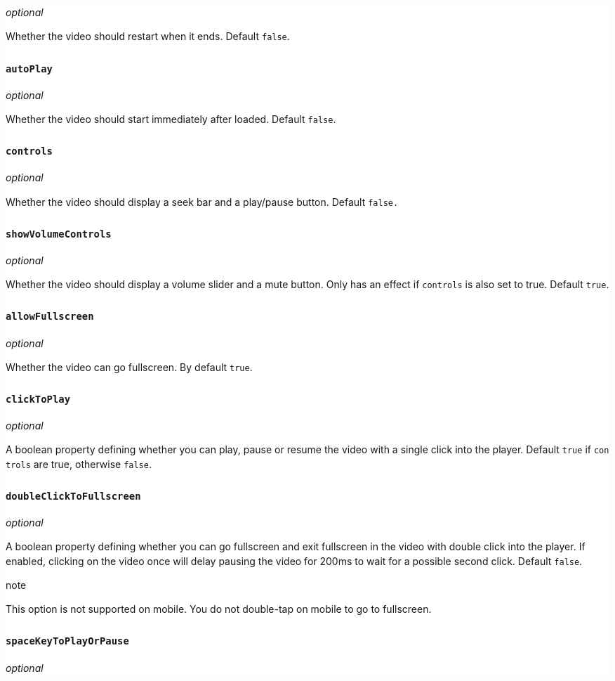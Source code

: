 _optional_

Whether the video should restart when it ends. Default `false`.

### `autoPlay` [​](\#autoplay "Direct link to autoplay")

_optional_

Whether the video should start immediately after loaded. Default `false`.

### `controls` [​](\#controls "Direct link to controls")

_optional_

Whether the video should display a seek bar and a play/pause button. Default `false.`

### `showVolumeControls` [​](\#showvolumecontrols "Direct link to showvolumecontrols")

_optional_

Whether the video should display a volume slider and a mute button. Only has an effect if `controls` is also set to true. Default `true`.

### `allowFullscreen` [​](\#allowfullscreen "Direct link to allowfullscreen")

_optional_

Whether the video can go fullscreen. By default `true`.

### `clickToPlay` [​](\#clicktoplay "Direct link to clicktoplay")

_optional_

A boolean property defining whether you can play, pause or resume the video with a single click into the player. Default `true` if `controls` are true, otherwise `false`.

### `doubleClickToFullscreen` [​](\#doubleclicktofullscreen "Direct link to doubleclicktofullscreen")

_optional_

A boolean property defining whether you can go fullscreen and exit fullscreen in the video with double click into the player. If enabled, clicking on the video once will delay pausing the video for 200ms to wait for a possible second click. Default `false`.

note

This option is not supported on mobile. You do not double-tap on mobile to go to fullscreen.

### `spaceKeyToPlayOrPause` [​](\#spacekeytoplayorpause "Direct link to spacekeytoplayorpause")

_optional_
